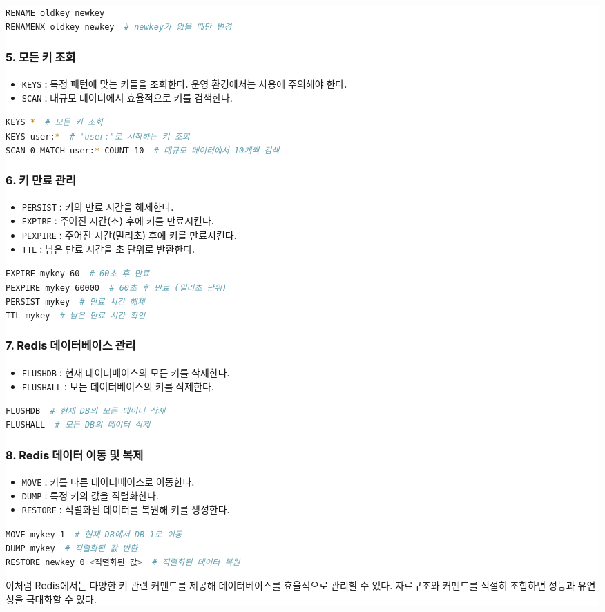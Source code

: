 ```bash
RENAME oldkey newkey
RENAMENX oldkey newkey  # newkey가 없을 때만 변경

```

### 5. 모든 키 조회

- `KEYS` : 특정 패턴에 맞는 키들을 조회한다. 운영 환경에서는 사용에 주의해야 한다.
- `SCAN` : 대규모 데이터에서 효율적으로 키를 검색한다.

```bash
KEYS *  # 모든 키 조회
KEYS user:*  # 'user:'로 시작하는 키 조회
SCAN 0 MATCH user:* COUNT 10  # 대규모 데이터에서 10개씩 검색

```

### 6. 키 만료 관리

- `PERSIST` : 키의 만료 시간을 해제한다.
- `EXPIRE` : 주어진 시간(초) 후에 키를 만료시킨다.
- `PEXPIRE` : 주어진 시간(밀리초) 후에 키를 만료시킨다.
- `TTL` : 남은 만료 시간을 초 단위로 반환한다.

```bash
EXPIRE mykey 60  # 60초 후 만료
PEXPIRE mykey 60000  # 60초 후 만료 (밀리초 단위)
PERSIST mykey  # 만료 시간 해제
TTL mykey  # 남은 만료 시간 확인

```

### 7. Redis 데이터베이스 관리

- `FLUSHDB` : 현재 데이터베이스의 모든 키를 삭제한다.
- `FLUSHALL` : 모든 데이터베이스의 키를 삭제한다.

```bash
FLUSHDB  # 현재 DB의 모든 데이터 삭제
FLUSHALL  # 모든 DB의 데이터 삭제

```

### 8. Redis 데이터 이동 및 복제

- `MOVE` : 키를 다른 데이터베이스로 이동한다.
- `DUMP` : 특정 키의 값을 직렬화한다.
- `RESTORE` : 직렬화된 데이터를 복원해 키를 생성한다.

```bash
MOVE mykey 1  # 현재 DB에서 DB 1로 이동
DUMP mykey  # 직렬화된 값 반환
RESTORE newkey 0 <직렬화된 값>  # 직렬화된 데이터 복원

```

이처럼 Redis에서는 다양한 키 관련 커맨드를 제공해 데이터베이스를 효율적으로 관리할 수 있다. 자료구조와 커맨드를 적절히 조합하면 성능과 유연성을 극대화할 수 있다.